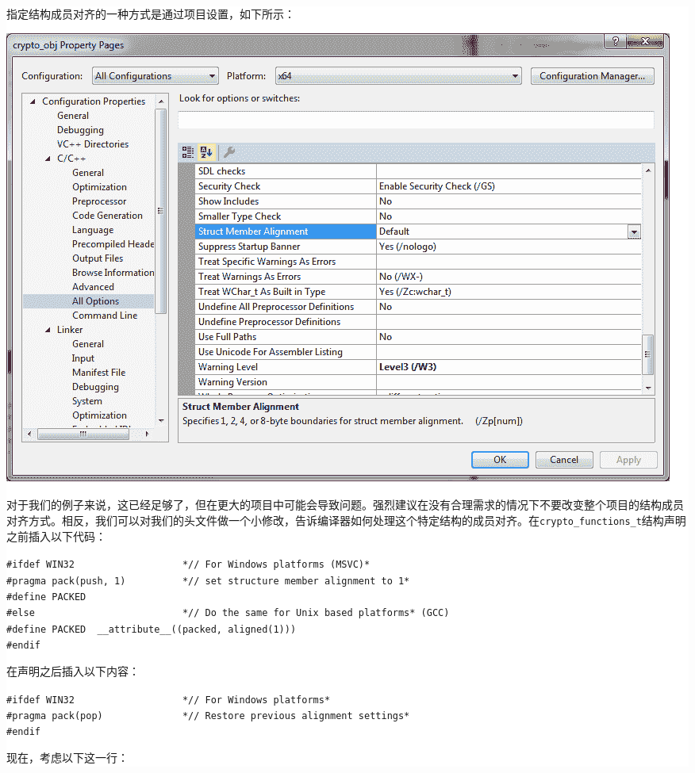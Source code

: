 指定结构成员对齐的一种方式是通过项目设置，如下所示：

![](img/1c462b0e-ec69-4c68-88e6-335d602a609f.png)

对于我们的例子来说，这已经足够了，但在更大的项目中可能会导致问题。强烈建议在没有合理需求的情况下不要改变整个项目的结构成员对齐方式。相反，我们可以对我们的头文件做一个小修改，告诉编译器如何处理这个特定结构的成员对齐。在`crypto_functions_t`结构声明之前插入以下代码：

```
#ifdef WIN32                   *// For Windows platforms (MSVC)*
#pragma pack(push, 1)          *// set structure member alignment to 1*
#define PACKED                 
#else                          *// Do the same for Unix based platforms* (GCC)
#define PACKED  __attribute__((packed, aligned(1)))  
#endif
```

在声明之后插入以下内容：

```
#ifdef WIN32                   *// For Windows platforms*
#pragma pack(pop)              *// Restore previous alignment settings*
#endif
```

现在，考虑以下这一行：
